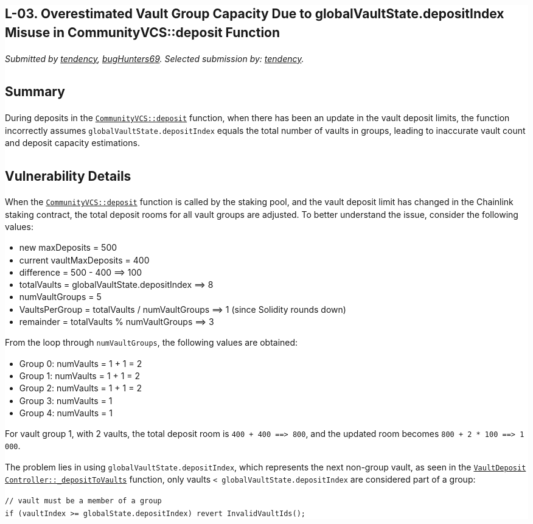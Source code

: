 ## <a id='L-03'></a>L-03. Overestimated Vault Group Capacity Due to globalVaultState.depositIndex Misuse in CommunityVCS::deposit Function

_Submitted by [tendency](https://profiles.cyfrin.io/u/undefined), [bugHunters69](https://codehawks.cyfrin.io/team/cm1w299xw0039d6qmvziel1vc). Selected submission by: [tendency](https://profiles.cyfrin.io/u/undefined)._      
            


## Summary

During deposits in the [`CommunityVCS::deposit`](https://github.com/Cyfrin/2024-09-stakelink/blob/f5824f9ad67058b24a2c08494e51ddd7efdbb90b/contracts/linkStaking/CommunityVCS.sol#L85-L115) function, when there has been an update in the vault deposit limits, the function incorrectly assumes `globalVaultState.depositIndex` equals the total number of vaults in groups, leading to inaccurate vault count and deposit capacity estimations.

## Vulnerability Details

When the [`CommunityVCS::deposit`](https://github.com/Cyfrin/2024-09-stakelink/blob/f5824f9ad67058b24a2c08494e51ddd7efdbb90b/contracts/linkStaking/CommunityVCS.sol#L85-L115) function is called by the staking pool, and the vault deposit limit has changed in the Chainlink staking contract, the total deposit rooms for all vault groups are adjusted. To better understand the issue, consider the following values:

* new maxDeposits = 500
* current vaultMaxDeposits = 400
* difference = 500 - 400 ==> 100
* totalVaults = globalVaultState.depositIndex ==> 8
* numVaultGroups = 5
* VaultsPerGroup = totalVaults / numVaultGroups ==> 1 (since Solidity rounds down)
* remainder = totalVaults % numVaultGroups ==> 3

From the loop through `numVaultGroups`, the following values are obtained:

* Group 0: numVaults = 1 + 1 = 2
* Group 1: numVaults = 1 + 1 = 2
* Group 2: numVaults = 1 + 1 = 2
* Group 3: numVaults = 1
* Group 4: numVaults = 1

For vault group 1, with 2 vaults, the total deposit room is `400 + 400 ==> 800`, and the updated room becomes `800 + 2 * 100 ==> 1000`.

The problem lies in using `globalVaultState.depositIndex`, which represents the next non-group vault, as seen in the [`VaultDepositController::_depositToVaults`](https://github.com/Cyfrin/2024-09-stakelink/blob/f5824f9ad67058b24a2c08494e51ddd7efdbb90b/contracts/linkStaking/base/VaultControllerStrategy.sol#L172-L292) function, only vaults `< globalVaultState.depositIndex` are considered part of a group:

```solidity
// vault must be a member of a group
if (vaultIndex >= globalState.depositIndex) revert InvalidVaultIds();
```
